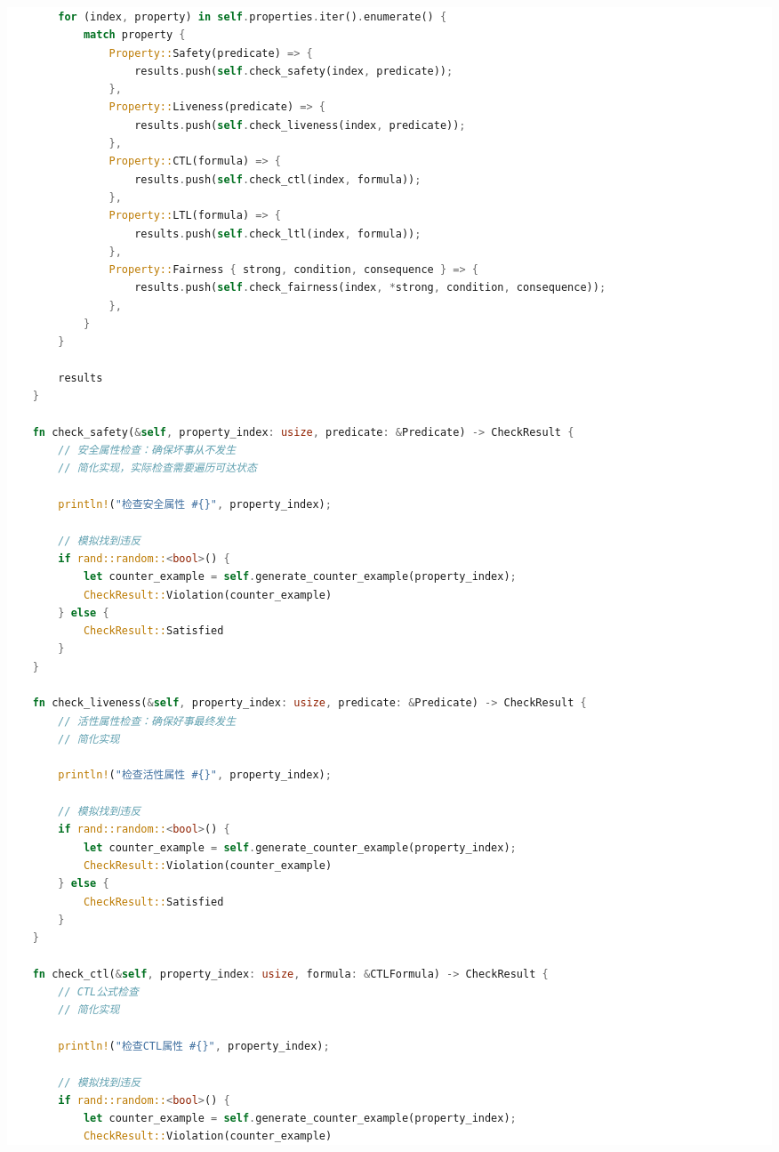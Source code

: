 ```rust
        for (index, property) in self.properties.iter().enumerate() {
            match property {
                Property::Safety(predicate) => {
                    results.push(self.check_safety(index, predicate));
                },
                Property::Liveness(predicate) => {
                    results.push(self.check_liveness(index, predicate));
                },
                Property::CTL(formula) => {
                    results.push(self.check_ctl(index, formula));
                },
                Property::LTL(formula) => {
                    results.push(self.check_ltl(index, formula));
                },
                Property::Fairness { strong, condition, consequence } => {
                    results.push(self.check_fairness(index, *strong, condition, consequence));
                },
            }
        }
  
        results
    }
  
    fn check_safety(&self, property_index: usize, predicate: &Predicate) -> CheckResult {
        // 安全属性检查：确保坏事从不发生
        // 简化实现，实际检查需要遍历可达状态
  
        println!("检查安全属性 #{}", property_index);
  
        // 模拟找到违反
        if rand::random::<bool>() {
            let counter_example = self.generate_counter_example(property_index);
            CheckResult::Violation(counter_example)
        } else {
            CheckResult::Satisfied
        }
    }
  
    fn check_liveness(&self, property_index: usize, predicate: &Predicate) -> CheckResult {
        // 活性属性检查：确保好事最终发生
        // 简化实现
  
        println!("检查活性属性 #{}", property_index);
  
        // 模拟找到违反
        if rand::random::<bool>() {
            let counter_example = self.generate_counter_example(property_index);
            CheckResult::Violation(counter_example)
        } else {
            CheckResult::Satisfied
        }
    }
  
    fn check_ctl(&self, property_index: usize, formula: &CTLFormula) -> CheckResult {
        // CTL公式检查
        // 简化实现
  
        println!("检查CTL属性 #{}", property_index);
  
        // 模拟找到违反
        if rand::random::<bool>() {
            let counter_example = self.generate_counter_example(property_index);
            CheckResult::Violation(counter_example)
```
